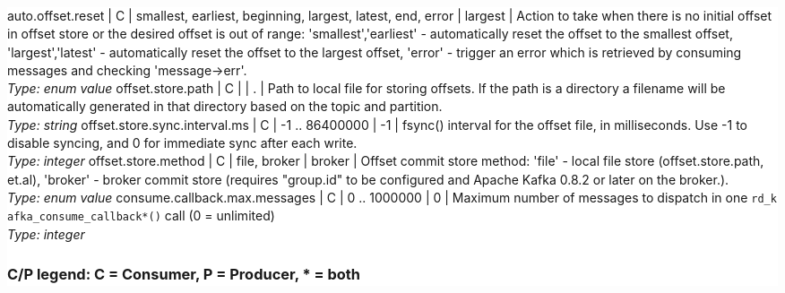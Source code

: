 auto.offset.reset                        |  C  | smallest, earliest, beginning, largest, latest, end, error |       largest | Action to take when there is no initial offset in offset store or the desired offset is out of range: 'smallest','earliest' - automatically reset the offset to the smallest offset, 'largest','latest' - automatically reset the offset to the largest offset, 'error' - trigger an error which is retrieved by consuming messages and checking 'message->err'. <br>*Type: enum value*
offset.store.path                        |  C  |                 |             . | Path to local file for storing offsets. If the path is a directory a filename will be automatically generated in that directory based on the topic and partition. <br>*Type: string*
offset.store.sync.interval.ms            |  C  | -1 .. 86400000  |            -1 | fsync() interval for the offset file, in milliseconds. Use -1 to disable syncing, and 0 for immediate sync after each write. <br>*Type: integer*
offset.store.method                      |  C  | file, broker    |        broker | Offset commit store method: 'file' - local file store (offset.store.path, et.al), 'broker' - broker commit store (requires "group.id" to be configured and Apache Kafka 0.8.2 or later on the broker.). <br>*Type: enum value*
consume.callback.max.messages            |  C  | 0 .. 1000000    |             0 | Maximum number of messages to dispatch in one `rd_kafka_consume_callback*()` call (0 = unlimited) <br>*Type: integer*

### C/P legend: C = Consumer, P = Producer, * = both
